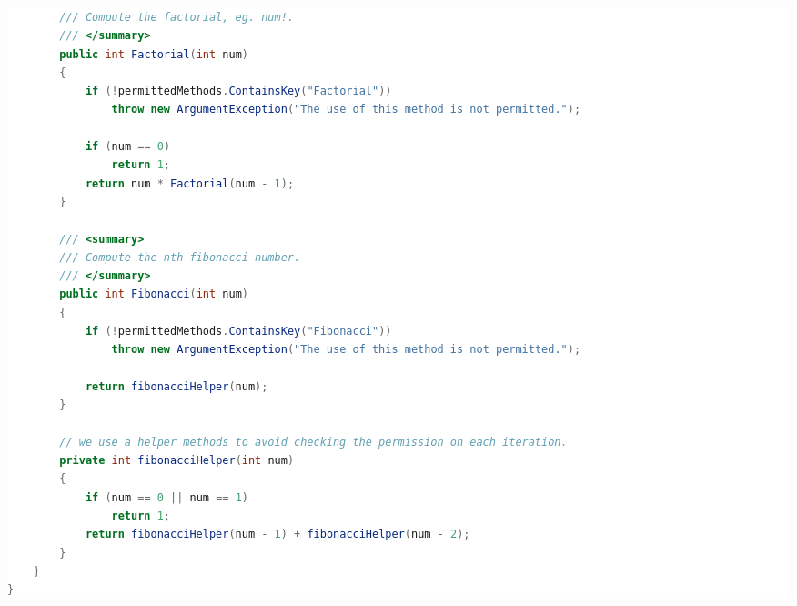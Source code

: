 ```cs
        /// Compute the factorial, eg. num!.
        /// </summary>
        public int Factorial(int num)
        {
            if (!permittedMethods.ContainsKey("Factorial"))
                throw new ArgumentException("The use of this method is not permitted.");

            if (num == 0)
                return 1;
            return num * Factorial(num - 1);
        }

        /// <summary>
        /// Compute the nth fibonacci number.
        /// </summary>
        public int Fibonacci(int num)
        {
            if (!permittedMethods.ContainsKey("Fibonacci"))
                throw new ArgumentException("The use of this method is not permitted.");

            return fibonacciHelper(num);
        }

        // we use a helper methods to avoid checking the permission on each iteration.
        private int fibonacciHelper(int num)
        {
            if (num == 0 || num == 1)
                return 1;
            return fibonacciHelper(num - 1) + fibonacciHelper(num - 2);
        }
    }
}
```